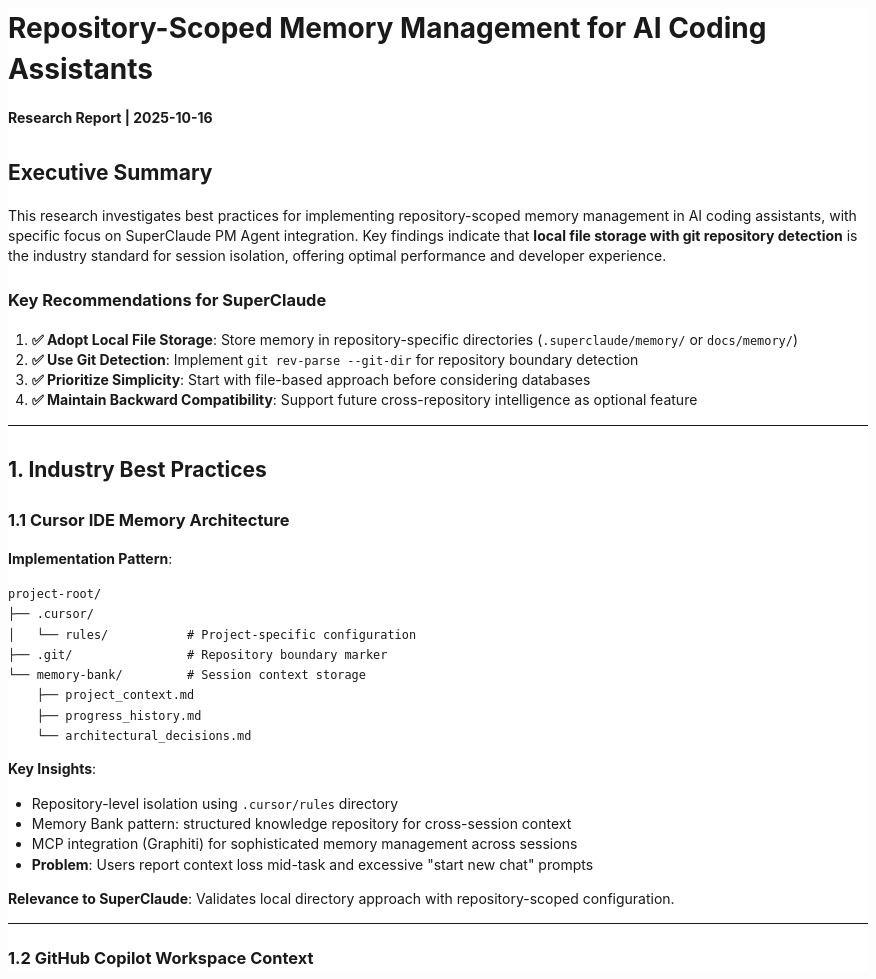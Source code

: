 # Repository-Scoped Memory Management for AI Coding Assistants
**Research Report | 2025-10-16**

## Executive Summary

This research investigates best practices for implementing repository-scoped memory management in AI coding assistants, with specific focus on SuperClaude PM Agent integration. Key findings indicate that **local file storage with git repository detection** is the industry standard for session isolation, offering optimal performance and developer experience.

### Key Recommendations for SuperClaude

1. **✅ Adopt Local File Storage**: Store memory in repository-specific directories (`.superclaude/memory/` or `docs/memory/`)
2. **✅ Use Git Detection**: Implement `git rev-parse --git-dir` for repository boundary detection
3. **✅ Prioritize Simplicity**: Start with file-based approach before considering databases
4. **✅ Maintain Backward Compatibility**: Support future cross-repository intelligence as optional feature

---

## 1. Industry Best Practices

### 1.1 Cursor IDE Memory Architecture

**Implementation Pattern**:
```
project-root/
├── .cursor/
│   └── rules/           # Project-specific configuration
├── .git/                # Repository boundary marker
└── memory-bank/         # Session context storage
    ├── project_context.md
    ├── progress_history.md
    └── architectural_decisions.md
```

**Key Insights**:
- Repository-level isolation using `.cursor/rules` directory
- Memory Bank pattern: structured knowledge repository for cross-session context
- MCP integration (Graphiti) for sophisticated memory management across sessions
- **Problem**: Users report context loss mid-task and excessive "start new chat" prompts

**Relevance to SuperClaude**: Validates local directory approach with repository-scoped configuration.

---

### 1.2 GitHub Copilot Workspace Context
